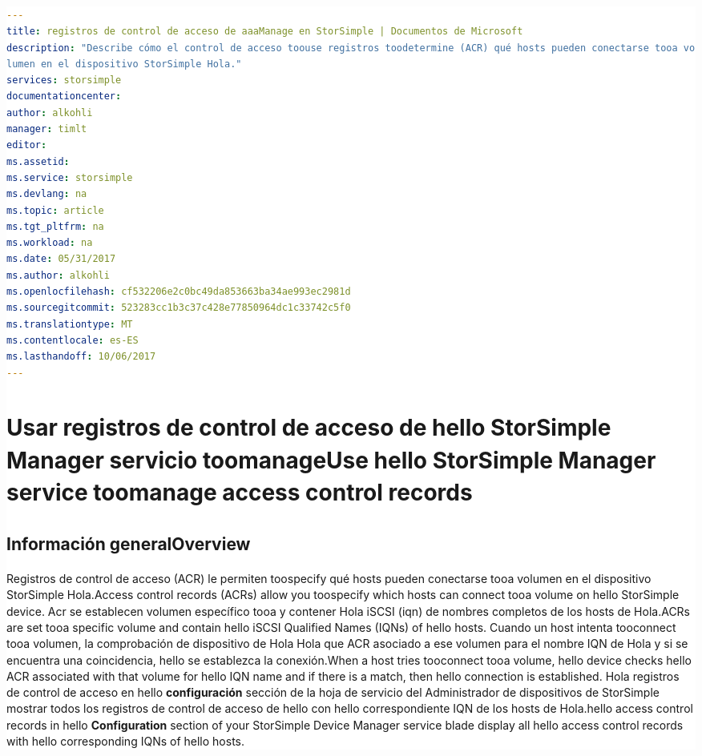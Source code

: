 ```yaml
---
title: registros de control de acceso de aaaManage en StorSimple | Documentos de Microsoft
description: "Describe cómo el control de acceso toouse registros toodetermine (ACR) qué hosts pueden conectarse tooa volumen en el dispositivo StorSimple Hola."
services: storsimple
documentationcenter: 
author: alkohli
manager: timlt
editor: 
ms.assetid: 
ms.service: storsimple
ms.devlang: na
ms.topic: article
ms.tgt_pltfrm: na
ms.workload: na
ms.date: 05/31/2017
ms.author: alkohli
ms.openlocfilehash: cf532206e2c0bc49da853663ba34ae993ec2981d
ms.sourcegitcommit: 523283cc1b3c37c428e77850964dc1c33742c5f0
ms.translationtype: MT
ms.contentlocale: es-ES
ms.lasthandoff: 10/06/2017
---
```

# <a name="use-hello-storsimple-manager-service-toomanage-access-control-records"></a><span data-ttu-id="7b065-103">Usar registros de control de acceso de hello StorSimple Manager servicio toomanage</span><span class="sxs-lookup"><span data-stu-id="7b065-103">Use hello StorSimple Manager service toomanage access control records</span></span>

## <a name="overview"></a><span data-ttu-id="7b065-104">Información general</span><span class="sxs-lookup"><span data-stu-id="7b065-104">Overview</span></span>
<span data-ttu-id="7b065-105">Registros de control de acceso (ACR) le permiten toospecify qué hosts pueden conectarse tooa volumen en el dispositivo StorSimple Hola.</span><span class="sxs-lookup"><span data-stu-id="7b065-105">Access control records (ACRs) allow you toospecify which hosts can connect tooa volume on hello StorSimple device.</span></span> <span data-ttu-id="7b065-106">Acr se establecen volumen específico tooa y contener Hola iSCSI (iqn) de nombres completos de los hosts de Hola.</span><span class="sxs-lookup"><span data-stu-id="7b065-106">ACRs are set tooa specific volume and contain hello iSCSI Qualified Names (IQNs) of hello hosts.</span></span> <span data-ttu-id="7b065-107">Cuando un host intenta tooconnect tooa volumen, la comprobación de dispositivo de Hola Hola que ACR asociado a ese volumen para el nombre IQN de Hola y si se encuentra una coincidencia, hello se establezca la conexión.</span><span class="sxs-lookup"><span data-stu-id="7b065-107">When a host tries tooconnect tooa volume, hello device checks hello ACR associated with that volume for hello IQN name and if there is a match, then hello connection is established.</span></span> <span data-ttu-id="7b065-108">Hola registros de control de acceso en hello **configuración** sección de la hoja de servicio del Administrador de dispositivos de StorSimple mostrar todos los registros de control de acceso de hello con hello correspondiente IQN de los hosts de Hola.</span><span class="sxs-lookup"><span data-stu-id="7b065-108">hello access control records in hello **Configuration** section of your StorSimple Device Manager service blade display all hello access control records with hello corresponding IQNs of hello hosts.</span></span>
